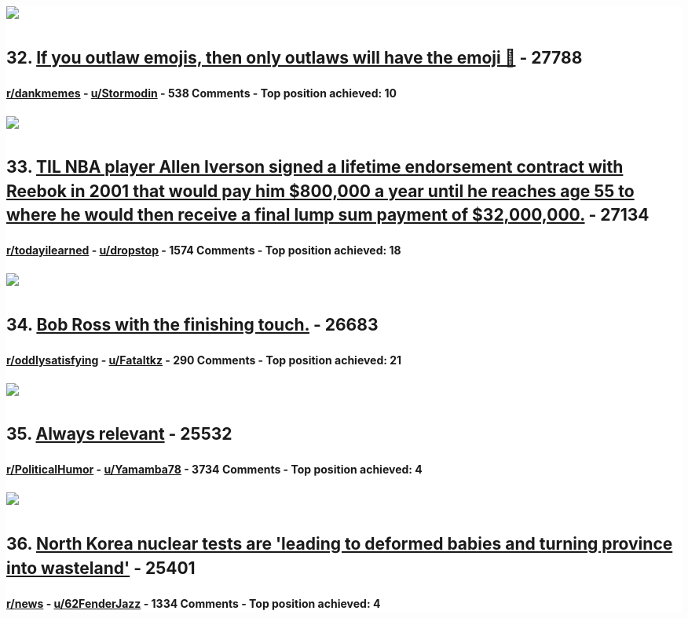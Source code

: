 <a href="https://i.redd.it/zsk7daqqqjwz.jpg"><img src="https://b.thumbs.redditmedia.com/DPPlS9-FLD57R8BK8IuqDVSXmjTgNoRkNromBzwAgJA.jpg"></img></a>

## 32. [If you outlaw emojis, then only outlaws will have the emoji 😤](http://reddit.com/r/dankmemes/comments/7bdel6/if_you_outlaw_emojis_then_only_outlaws_will_have/) - 27788
#### [r/dankmemes](http://reddit.com/r/dankmemes) - [u/Stormodin](http://reddit.com/u/Stormodin) - 538 Comments - Top position achieved: 10

<a href="https://i.redd.it/0ucizt92akwz.jpg"><img src="https://b.thumbs.redditmedia.com/-RpCrQsnW4gJ2GEgm1KSQ11fHuCA2nuxu6joUr4bEOU.jpg"></img></a>

## 33. [TIL NBA player Allen Iverson signed a lifetime endorsement contract with Reebok in 2001 that would pay him $800,000 a year until he reaches age 55 to where he would then receive a final lump sum payment of $32,000,000.](http://reddit.com/r/todayilearned/comments/7bfmbj/til_nba_player_allen_iverson_signed_a_lifetime/) - 27134
#### [r/todayilearned](http://reddit.com/r/todayilearned) - [u/dropstop](http://reddit.com/u/dropstop) - 1574 Comments - Top position achieved: 18

<a href="http://www.basketballforever.com/2016/09/15/allen-iverson-saved-reebok-going-broke/"><img src="https://b.thumbs.redditmedia.com/o2IHV5kfkc3xCbn4U1iViTz0K1PIpIglAR9aKlnX4Dk.jpg"></img></a>

## 34. [Bob Ross with the finishing touch.](http://reddit.com/r/oddlysatisfying/comments/7bd5yt/bob_ross_with_the_finishing_touch/) - 26683
#### [r/oddlysatisfying](http://reddit.com/r/oddlysatisfying) - [u/Fataltkz](http://reddit.com/u/Fataltkz) - 290 Comments - Top position achieved: 21

<a href="https://i.redd.it/drx52btd2kwz.gif"><img src="https://b.thumbs.redditmedia.com/jrjr14_mwp6B-R1oVNjzfwCb6cy4BOMgo-EQc_X1rXI.jpg"></img></a>

## 35. [Always relevant](http://reddit.com/r/PoliticalHumor/comments/7be57u/always_relevant/) - 25532
#### [r/PoliticalHumor](http://reddit.com/r/PoliticalHumor) - [u/Yamamba78](http://reddit.com/u/Yamamba78) - 3734 Comments - Top position achieved: 4

<a href="https://i.redd.it/pd4lo71iukwz.png"><img src="https://b.thumbs.redditmedia.com/43L1Mah5haplqnB8gRHgQQ6zlXjNtV4XjybfZ_MPuzc.jpg"></img></a>

## 36. [North Korea nuclear tests are 'leading to deformed babies and turning province into wasteland'](http://reddit.com/r/news/comments/7bcxex/north_korea_nuclear_tests_are_leading_to_deformed/) - 25401
#### [r/news](http://reddit.com/r/news) - [u/62FenderJazz](http://reddit.com/u/62FenderJazz) - 1334 Comments - Top position achieved: 4
